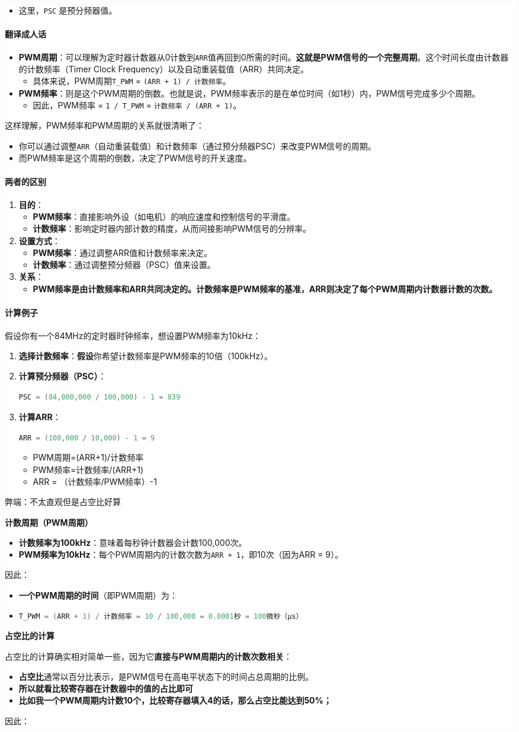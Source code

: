 - 这里，`PSC` 是预分频器值。

#### 翻译成人话

- **PWM周期**：可以理解为定时器计数器从0计数到`ARR`值再回到0所需的时间。**这就是PWM信号的一个完整周期**。这个时间长度由计数器的计数频率（Timer Clock Frequency）以及自动重装载值（ARR）共同决定。
  - 具体来说，PWM周期`T_PWM` = `(ARR + 1) / 计数频率`。
- **PWM频率**：则是这个PWM周期的倒数。也就是说，PWM频率表示的是在单位时间（如1秒）内，PWM信号完成多少个周期。
  - 因此，PWM频率 = `1 / T_PWM` = `计数频率 / (ARR + 1)`。

这样理解，PWM频率和PWM周期的关系就很清晰了：

- 你可以通过调整`ARR`（自动重装载值）和计数频率（通过预分频器PSC）来改变PWM信号的周期。
- 而PWM频率是这个周期的倒数，决定了PWM信号的开关速度。

#### 两者的区别

1. **目的**：
   - **PWM频率**：直接影响外设（如电机）的响应速度和控制信号的平滑度。
   - **计数频率**：影响定时器内部计数的精度，从而间接影响PWM信号的分辨率。
2. **设置方式**：
   - **PWM频率**：通过调整ARR值和计数频率来决定。
   - **计数频率**：通过调整预分频器（PSC）值来设置。
3. **关系**：
   - **PWM频率是由计数频率和ARR共同决定的。计数频率是PWM频率的基准，ARR则决定了每个PWM周期内计数器计数的次数。**

#### 计算例子

假设你有一个84MHz的定时器时钟频率，想设置PWM频率为10kHz：

1. **选择计数频率**：**假设**你希望计数频率是PWM频率的10倍（100kHz）。

2. **计算预分频器（PSC）**：

   ```c
   PSC = (84,000,000 / 100,000) - 1 = 839
   ```

3. **计算ARR**：

   ```c
   ARR = (100,000 / 10,000) - 1 = 9
   ```

   - PWM周期=(ARR+1)/计数频率
   - PWM频率=计数频率/(ARR+1)
   - ARR = （计数频率/PWM频率）-1

弊端：不太直观但是占空比好算

**计数周期（PWM周期）**

- **计数频率为100kHz**：意味着每秒钟计数器会计数100,000次。
- **PWM频率为10kHz**：每个PWM周期内的计数次数为`ARR + 1`，即10次（因为ARR = 9）。

因此：

- **一个PWM周期的时间**（即PWM周期）为：

- ```c
  T_PWM = (ARR + 1) / 计数频率 = 10 / 100,000 = 0.0001秒 = 100微秒（μs）
  ```

**占空比的计算**

占空比的计算确实相对简单一些，因为它**直接与PWM周期内的计数次数相关**：

- **占空比**通常以百分比表示，是PWM信号在高电平状态下的时间占总周期的比例。
- **所以就看比较寄存器在计数器中的值的占比即可**
- **比如我一个PWM周期内计数10个，比较寄存器填入4的话，那么占空比能达到50%；**

因此：
  ```